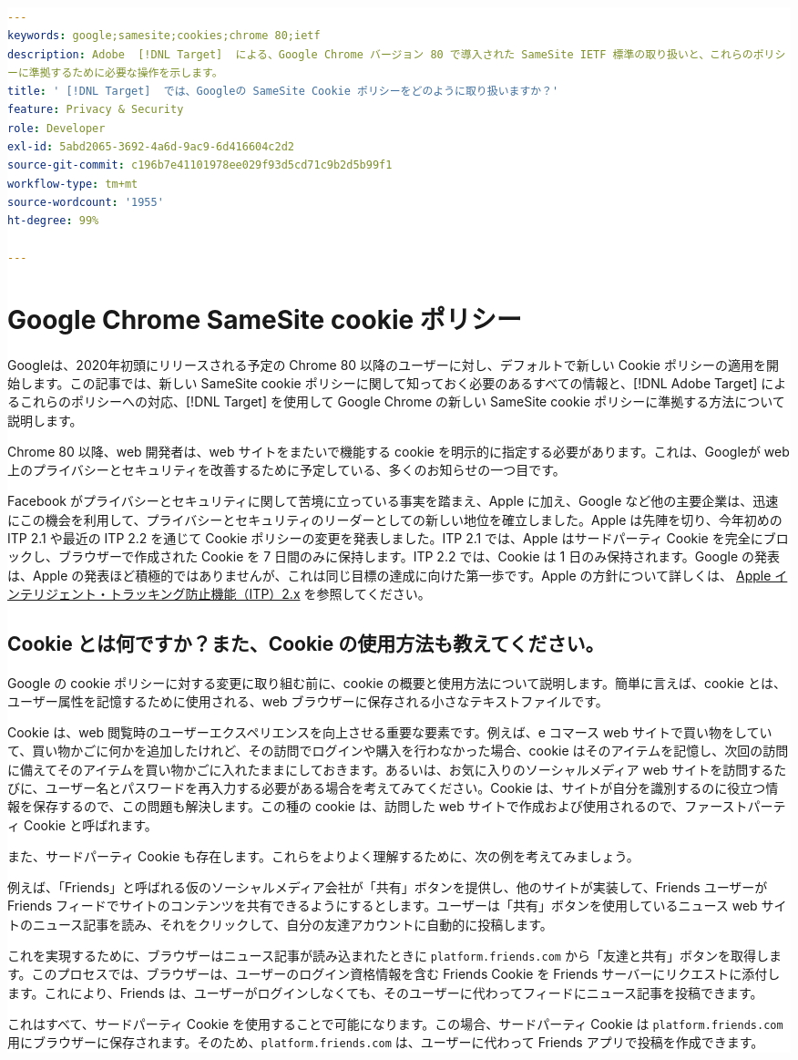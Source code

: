 ```yaml
---
keywords: google;samesite;cookies;chrome 80;ietf
description: Adobe  [!DNL Target]  による、Google Chrome バージョン 80 で導入された SameSite IETF 標準の取り扱いと、これらのポリシーに準拠するために必要な操作を示します。
title: ' [!DNL Target]  では、Googleの SameSite Cookie ポリシーをどのように取り扱いますか？'
feature: Privacy & Security
role: Developer
exl-id: 5abd2065-3692-4a6d-9ac9-6d416604c2d2
source-git-commit: c196b7e41101978ee029f93d5cd71c9b2d5b99f1
workflow-type: tm+mt
source-wordcount: '1955'
ht-degree: 99%

---
```


# Google Chrome SameSite cookie ポリシー

Googleは、2020年初頭にリリースされる予定の Chrome 80 以降のユーザーに対し、デフォルトで新しい Cookie ポリシーの適用を開始します。この記事では、新しい SameSite cookie ポリシーに関して知っておく必要のあるすべての情報と、[!DNL Adobe Target] によるこれらのポリシーへの対応、[!DNL Target] を使用して Google Chrome の新しい SameSite cookie ポリシーに準拠する方法について説明します。

Chrome 80 以降、web 開発者は、web サイトをまたいで機能する cookie を明示的に指定する必要があります。これは、Googleが web 上のプライバシーとセキュリティを改善するために予定している、多くのお知らせの一つ目です。

Facebook がプライバシーとセキュリティに関して苦境に立っている事実を踏まえ、Apple に加え、Google など他の主要企業は、迅速にこの機会を利用して、プライバシーとセキュリティのリーダーとしての新しい地位を確立しました。Apple は先陣を切り、今年初めの ITP 2.1 や最近の ITP 2.2 を通じて Cookie ポリシーの変更を発表しました。ITP 2.1 では、Apple はサードパーティ Cookie を完全にブロックし、ブラウザーで作成された Cookie を 7 日間のみに保持します。ITP 2.2 では、Cookie は 1 日のみ保持されます。Google の発表は、Apple の発表ほど積極的ではありませんが、これは同じ目標の達成に向けた第一歩です。Apple の方針について詳しくは、 [Apple インテリジェント・トラッキング防止機能（ITP）2.x](https://developer.adobe.com/target/before-implement/privacy/apple-itp-2x/) を参照してください。

## Cookie とは何ですか？また、Cookie の使用方法も教えてください。

Google の cookie ポリシーに対する変更に取り組む前に、cookie の概要と使用方法について説明します。簡単に言えば、cookie とは、ユーザー属性を記憶するために使用される、web ブラウザーに保存される小さなテキストファイルです。

Cookie は、web 閲覧時のユーザーエクスペリエンスを向上させる重要な要素です。例えば、e コマース web サイトで買い物をしていて、買い物かごに何かを追加したけれど、その訪問でログインや購入を行わなかった場合、cookie はそのアイテムを記憶し、次回の訪問に備えてそのアイテムを買い物かごに入れたままにしておきます。あるいは、お気に入りのソーシャルメディア web サイトを訪問するたびに、ユーザー名とパスワードを再入力する必要がある場合を考えてみてください。Cookie は、サイトが自分を識別するのに役立つ情報を保存するので、この問題も解決します。この種の cookie は、訪問した web サイトで作成および使用されるので、ファーストパーティ Cookie と呼ばれます。

また、サードパーティ Cookie も存在します。これらをよりよく理解するために、次の例を考えてみましょう。

例えば、「Friends」と呼ばれる仮のソーシャルメディア会社が「共有」ボタンを提供し、他のサイトが実装して、Friends ユーザーが Friends フィードでサイトのコンテンツを共有できるようにするとします。ユーザーは「共有」ボタンを使用しているニュース web サイトのニュース記事を読み、それをクリックして、自分の友達アカウントに自動的に投稿します。

これを実現するために、ブラウザーはニュース記事が読み込まれたときに `platform.friends.com` から「友達と共有」ボタンを取得します。このプロセスでは、ブラウザーは、ユーザーのログイン資格情報を含む Friends Cookie を Friends サーバーにリクエストに添付します。これにより、Friends は、ユーザーがログインしなくても、そのユーザーに代わってフィードにニュース記事を投稿できます。

これはすべて、サードパーティ Cookie を使用することで可能になります。この場合、サードパーティ Cookie は `platform.friends.com` 用にブラウザーに保存されます。そのため、`platform.friends.com` は、ユーザーに代わって Friends アプリで投稿を作成できます。
